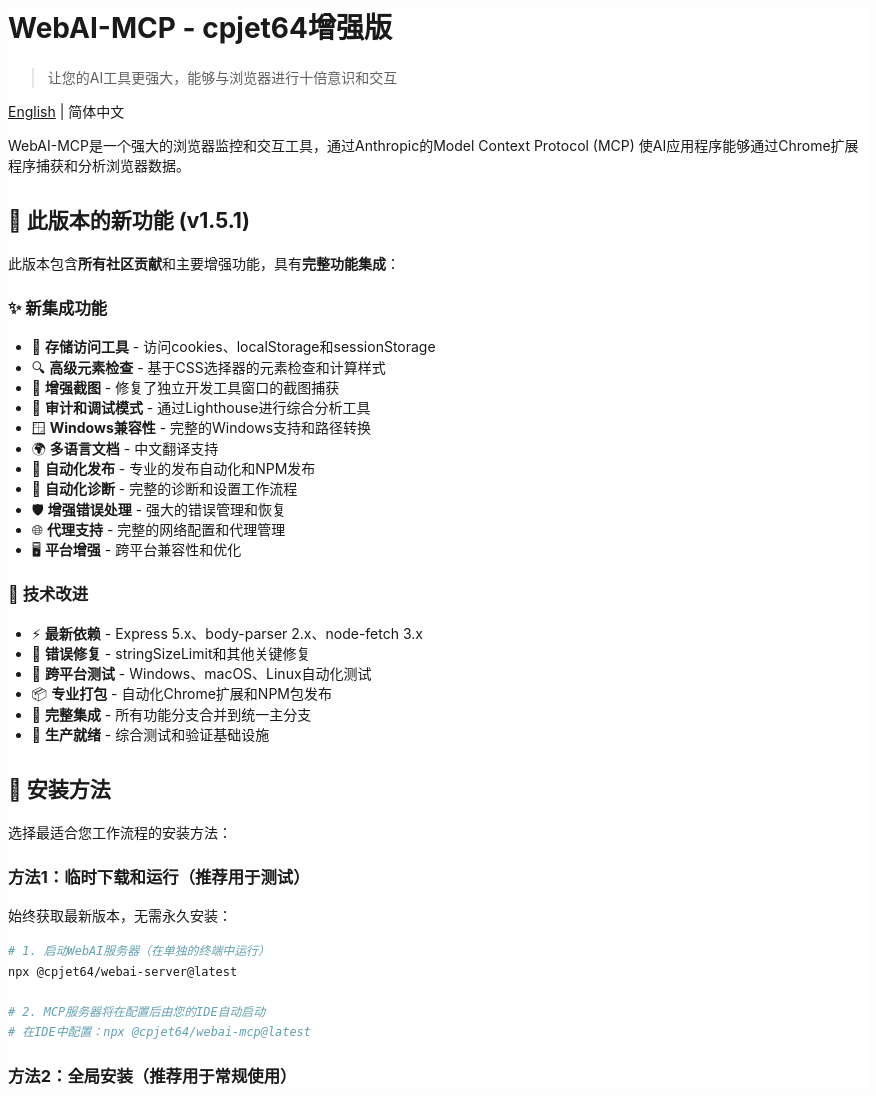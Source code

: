 # WebAI-MCP - cpjet64增强版

> 让您的AI工具更强大，能够与浏览器进行十倍意识和交互

[English](../../README.md) | 简体中文

WebAI-MCP是一个强大的浏览器监控和交互工具，通过Anthropic的Model Context Protocol (MCP) 使AI应用程序能够通过Chrome扩展程序捕获和分析浏览器数据。

## 🚀 此版本的新功能 (v1.5.1)

此版本包含**所有社区贡献**和主要增强功能，具有**完整功能集成**：

### ✨ **新集成功能**
- 🍪 **存储访问工具** - 访问cookies、localStorage和sessionStorage
- 🔍 **高级元素检查** - 基于CSS选择器的元素检查和计算样式
- 📸 **增强截图** - 修复了独立开发工具窗口的截图捕获
- 🧪 **审计和调试模式** - 通过Lighthouse进行综合分析工具
- 🪟 **Windows兼容性** - 完整的Windows支持和路径转换
- 🌍 **多语言文档** - 中文翻译支持
- 🤖 **自动化发布** - 专业的发布自动化和NPM发布
- 🔧 **自动化诊断** - 完整的诊断和设置工作流程
- 🛡️ **增强错误处理** - 强大的错误管理和恢复
- 🌐 **代理支持** - 完整的网络配置和代理管理
- 🖥️ **平台增强** - 跨平台兼容性和优化

### 🔧 **技术改进**
- ⚡ **最新依赖** - Express 5.x、body-parser 2.x、node-fetch 3.x
- 🐛 **错误修复** - stringSizeLimit和其他关键修复
- 🧪 **跨平台测试** - Windows、macOS、Linux自动化测试
- 📦 **专业打包** - 自动化Chrome扩展和NPM包发布
- 🔄 **完整集成** - 所有功能分支合并到统一主分支
- 🎯 **生产就绪** - 综合测试和验证基础设施

## 🚀 安装方法

选择最适合您工作流程的安装方法：

### **方法1：临时下载和运行（推荐用于测试）**

始终获取最新版本，无需永久安装：

```bash
# 1. 启动WebAI服务器（在单独的终端中运行）
npx @cpjet64/webai-server@latest

# 2. MCP服务器将在配置后由您的IDE自动启动
# 在IDE中配置：npx @cpjet64/webai-mcp@latest
```

### **方法2：全局安装（推荐用于常规使用）**
